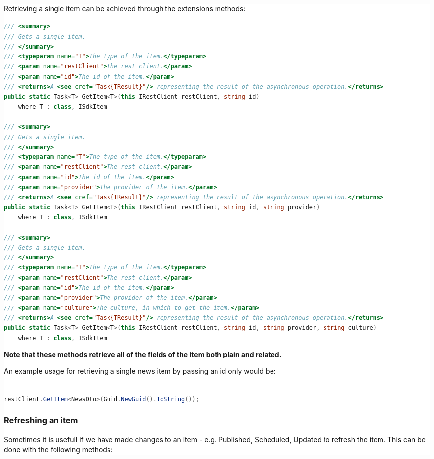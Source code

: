 Retrieving a single item can be achieved through the extensions methods:

``` C#
/// <summary>
/// Gets a single item.
/// </summary>
/// <typeparam name="T">The type of the item.</typeparam>
/// <param name="restClient">The rest client.</param>
/// <param name="id">The id of the item.</param>
/// <returns>A <see cref="Task{TResult}"/> representing the result of the asynchronous operation.</returns>
public static Task<T> GetItem<T>(this IRestClient restClient, string id)
    where T : class, ISdkItem

/// <summary>
/// Gets a single item.
/// </summary>
/// <typeparam name="T">The type of the item.</typeparam>
/// <param name="restClient">The rest client.</param>
/// <param name="id">The id of the item.</param>
/// <param name="provider">The provider of the item.</param>
/// <returns>A <see cref="Task{TResult}"/> representing the result of the asynchronous operation.</returns>
public static Task<T> GetItem<T>(this IRestClient restClient, string id, string provider)
    where T : class, ISdkItem

/// <summary>
/// Gets a single item.
/// </summary>
/// <typeparam name="T">The type of the item.</typeparam>
/// <param name="restClient">The rest client.</param>
/// <param name="id">The id of the item.</param>
/// <param name="provider">The provider of the item.</param>
/// <param name="culture">The culture, in which to get the item.</param>
/// <returns>A <see cref="Task{TResult}"/> representing the result of the asynchronous operation.</returns>
public static Task<T> GetItem<T>(this IRestClient restClient, string id, string provider, string culture)
    where T : class, ISdkItem
```

**Note that these methods retrieve all of the fields of the item both plain and related.**

An example usage for retrieving a single news item by passing an id only would be:
``` C#

restClient.GetItem<NewsDto>(Guid.NewGuid().ToString());

```

### Refreshing an item

Sometimes it is usefull if we have made changes to an item - e.g. Published, Scheduled, Updated to refresh the item. This can be done with the following methods:
